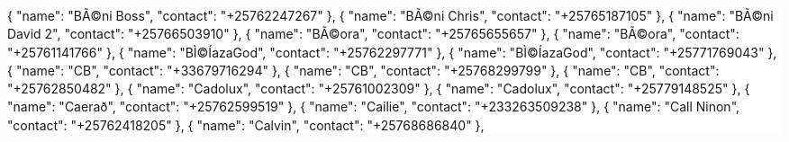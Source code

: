   {
    "name": "BÃ©ni Boss",
    "contact": "+25762247267"
  },
  {
    "name": "BÃ©ni Chris",
    "contact": "+25765187105"
  },
  {
    "name": "BÃ©ni David 2",
    "contact": "+25766503910"
  },
  {
    "name": "BÃ©ora",
    "contact": "+25765655657"
  },
  {
    "name": "BÃ©ora",
    "contact": "+25761141766"
  },
  {
    "name": "BÌ©ÍazaGod",
    "contact": "+25762297771"
  },
  {
    "name": "BÌ©ÍazaGod",
    "contact": "+25771769043"
  },
  {
    "name": "CB",
    "contact": "+33679716294"
  },
  {
    "name": "CB",
    "contact": "+25768299799"
  },
  {
    "name": "CB",
    "contact": "+25762850482"
  },
  {
    "name": "Cadolux",
    "contact": "+25761002309"
  },
  {
    "name": "Cadolux",
    "contact": "+25779148525"
  },
  {
    "name": "Caerað",
    "contact": "+25762599519"
  },
  {
    "name": "Cailie",
    "contact": "+233263509238"
  },
  {
    "name": "Call Ninon",
    "contact": "+25762418205"
  },
  {
    "name": "Calvin",
    "contact": "+25768686840"
  },